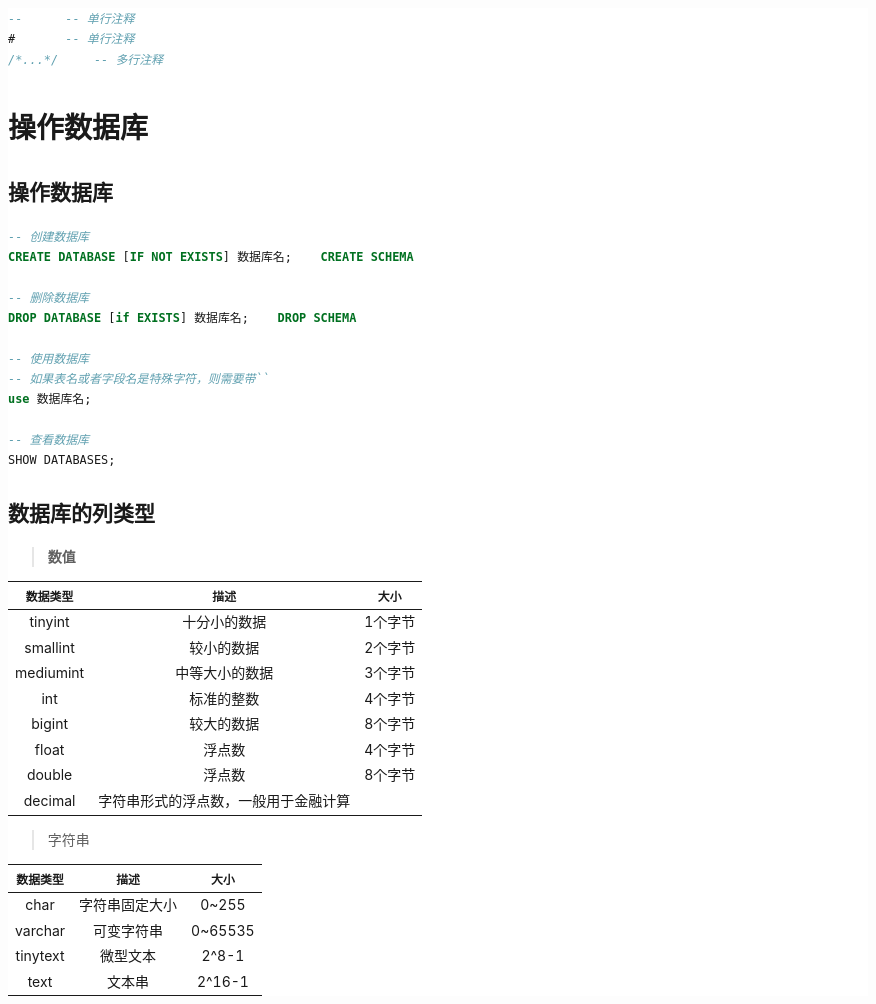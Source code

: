 ```sql
--		-- 单行注释
#		-- 单行注释
/*...*/		-- 多行注释
```

# 操作数据库

## 操作数据库

```sql
-- 创建数据库
CREATE DATABASE [IF NOT EXISTS] 数据库名;    CREATE SCHEMA

-- 删除数据库
DROP DATABASE [if EXISTS] 数据库名;    DROP SCHEMA

-- 使用数据库
-- 如果表名或者字段名是特殊字符，则需要带``
use 数据库名;

-- 查看数据库
SHOW DATABASES;
```

## 数据库的列类型

> **数值**

| `数据类型` |                `描述`                | `大小`  |
| :--------: | :----------------------------------: | :-----: |
|  tinyint   |             十分小的数据             | 1个字节 |
|  smallint  |              较小的数据              | 2个字节 |
| mediumint  |            中等大小的数据            | 3个字节 |
|    int     |              标准的整数              | 4个字节 |
|   bigint   |              较大的数据              | 8个字节 |
|   float    |                浮点数                | 4个字节 |
|   double   |                浮点数                | 8个字节 |
|  decimal   | 字符串形式的浮点数，一般用于金融计算 |         |

> 字符串

| `数据类型` |     `描述`     | `大小`  |
| :--------: | :------------: | :-----: |
|    char    | 字符串固定大小 |  0~255  |
|  varchar   |   可变字符串   | 0~65535 |
|  tinytext  |    微型文本    |  2^8-1  |
|    text    |     文本串     | 2^16-1  |
